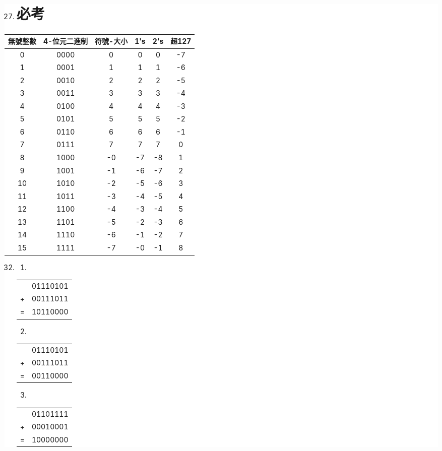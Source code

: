 27. # 必考
|無號整數|4-位元二進制|符號-大小|1's|2's|超127|
|:-:|:-:|:-:|:-:|:-:|:-:|
|0|0000|0|0|0|-7|
|1|0001|1|1|1|-6|
|2|0010|2|2|2|-5|
|3|0011|3|3|3|-4|
|4|0100|4|4|4|-3|
|5|0101|5|5|5|-2|
|6|0110|6|6|6|-1|
|7|0111|7|7|7|0|
|8|1000|-0|-7|-8|1|
|9|1001|-1|-6|-7|2|
|10|1010|-2|-5|-6|3|
|11|1011|-3|-4|-5|4|
|12|1100|-4|-3|-4|5|
|13|1101|-5|-2|-3|6|
|14|1110|-6|-1|-2|7|
|15|1111|-7|-0|-1|8|

32. 
    1. 
     |  |  |
     | :-: | :-: |
     | |01110101|
     |+|00111011|
     |=|10110000|
    2. 
     |  |  |
     | :-: | :-: |
     | |01110101|
     |+|00111011|
     |=|00110000|
    3. 
     |  |  |
     | :-: | :-: |
     | |01101111|
     |+|00010001|
     |=|10000000|
